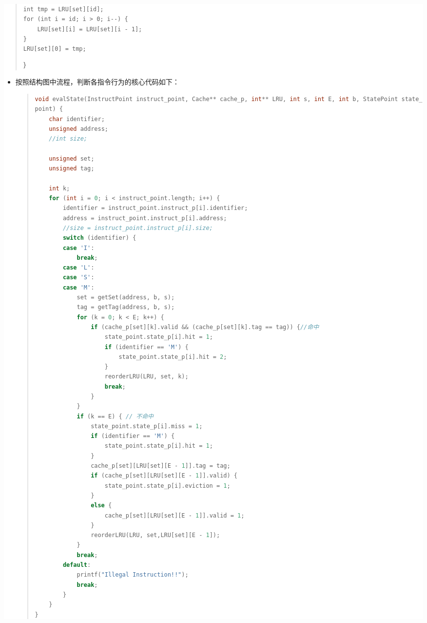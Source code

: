   >     int tmp = LRU[set][id];
  > 	for (int i = id; i > 0; i--) {
  > 		LRU[set][i] = LRU[set][i - 1];
  > 	}
  > 	LRU[set][0] = tmp;
  > }
  > ```

* 按照结构图中流程，判断各指令行为的核心代码如下：

  > ```c
  > void evalState(InstructPoint instruct_point, Cache** cache_p, int** LRU, int s, int E, int b, StatePoint state_point) {
  > 	char identifier;
  > 	unsigned address;
  > 	//int size;
  > 
  > 	unsigned set;
  > 	unsigned tag;
  > 
  > 	int k;
  > 	for (int i = 0; i < instruct_point.length; i++) {
  > 		identifier = instruct_point.instruct_p[i].identifier;
  > 		address = instruct_point.instruct_p[i].address;
  > 		//size = instruct_point.instruct_p[i].size;
  > 		switch (identifier) {
  > 		case 'I':
  > 			break;
  > 		case 'L':
  > 		case 'S':
  > 		case 'M':
  > 			set = getSet(address, b, s);
  > 			tag = getTag(address, b, s);
  > 			for (k = 0; k < E; k++) {
  > 				if (cache_p[set][k].valid && (cache_p[set][k].tag == tag)) {//命中
  > 					state_point.state_p[i].hit = 1;
  > 					if (identifier == 'M') {
  > 						state_point.state_p[i].hit = 2;
  > 					}
  > 					reorderLRU(LRU, set, k);
  > 					break;
  > 				}
  > 			}
  > 			if (k == E) { // 不命中
  > 				state_point.state_p[i].miss = 1;
  > 				if (identifier == 'M') {
  > 					state_point.state_p[i].hit = 1;
  > 				}
  > 				cache_p[set][LRU[set][E - 1]].tag = tag;
  > 				if (cache_p[set][LRU[set][E - 1]].valid) {
  > 					state_point.state_p[i].eviction = 1;
  > 				}
  > 				else {
  > 					cache_p[set][LRU[set][E - 1]].valid = 1;
  > 				}
  > 				reorderLRU(LRU, set,LRU[set][E - 1]);
  > 			}
  > 			break;
  > 		default:
  > 			printf("Illegal Instruction!!");
  > 			break;
  > 		}
  > 	}
  > }